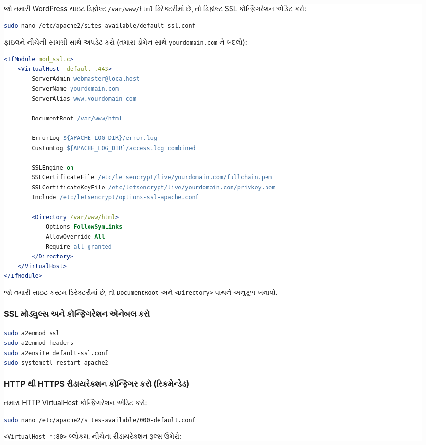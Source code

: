 જો તમારી WordPress સાઇટ ડિફોલ્ટ `/var/www/html` ડિરેક્ટરીમાં છે, તો ડિફોલ્ટ SSL કોન્ફિગરેશન એડિટ કરો:

```bash
sudo nano /etc/apache2/sites-available/default-ssl.conf
```

ફાઇલને નીચેની સામગ્રી સાથે અપડેટ કરો (તમારા ડોમેન સાથે `yourdomain.com` ને બદલો):

```apache
<IfModule mod_ssl.c>
    <VirtualHost _default_:443>
        ServerAdmin webmaster@localhost
        ServerName yourdomain.com
        ServerAlias www.yourdomain.com

        DocumentRoot /var/www/html

        ErrorLog ${APACHE_LOG_DIR}/error.log
        CustomLog ${APACHE_LOG_DIR}/access.log combined

        SSLEngine on
        SSLCertificateFile /etc/letsencrypt/live/yourdomain.com/fullchain.pem
        SSLCertificateKeyFile /etc/letsencrypt/live/yourdomain.com/privkey.pem
        Include /etc/letsencrypt/options-ssl-apache.conf

        <Directory /var/www/html>
            Options FollowSymLinks
            AllowOverride All
            Require all granted
        </Directory>
    </VirtualHost>
</IfModule>
```

જો તમારી સાઇટ કસ્ટમ ડિરેક્ટરીમાં છે, તો `DocumentRoot` અને `<Directory>` પાથને અનુકૂળ બનાવો.

### SSL મોડ્યુલ્સ અને કોન્ફિગરેશન એનેબલ કરો

```bash
sudo a2enmod ssl
sudo a2enmod headers
sudo a2ensite default-ssl.conf
sudo systemctl restart apache2
```

### HTTP થી HTTPS રીડાયરેક્શન કોન્ફિગર કરો (રિકમેન્ડેડ)

તમારા HTTP VirtualHost કોન્ફિગરેશન એડિટ કરો:

```bash
sudo nano /etc/apache2/sites-available/000-default.conf
```

`<VirtualHost *:80>` બ્લોકમાં નીચેના રીડાયરેક્શન રૂલ્સ ઉમેરો:
